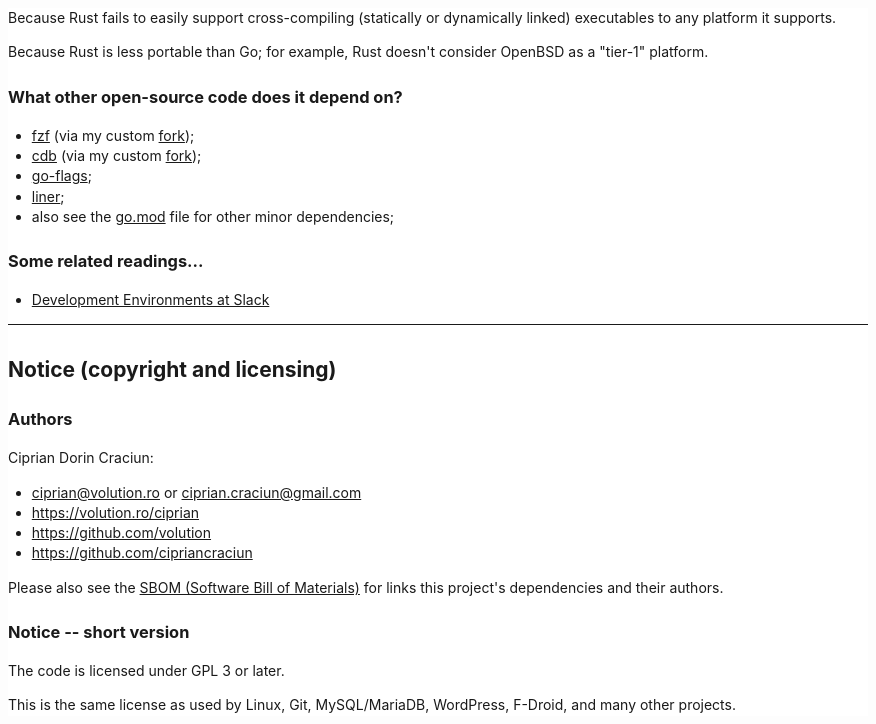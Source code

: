 
Because Rust fails to easily support
cross-compiling (statically or dynamically linked) executables
to any platform it supports.

Because Rust is less portable than Go;
for example, Rust doesn't consider OpenBSD as a "tier-1" platform.




### What other open-source code does it depend on?

* [fzf](https://github.com/junegunn/fzf)
  (via my custom [fork](https://github.com/cipriancraciun/fzf));
* [cdb](https://github.com/colinmarc/cdb)
  (via my custom [fork](github.com/cipriancraciun/go-cdb-lib));
* [go-flags](github.com/jessevdk/go-flags);
* [liner](github.com/peterh/liner);
* also see the [go.mod](./sources/go.mod) file
  for other minor dependencies;




### Some related readings...

* [Development Environments at Slack](https://slack.engineering/development-environments-at-slack/)




------------------------------------------------------------------------------




## Notice (copyright and licensing)


### Authors


Ciprian Dorin Craciun:
* <ciprian@volution.ro> or <ciprian.craciun@gmail.com>
* <https://volution.ro/ciprian>
* <https://github.com/volution>
* <https://github.com/cipriancraciun>


Please also see the [SBOM (Software Bill of Materials)](./documentation/sbom/sbom.md)
for links this project's dependencies and their authors.




### Notice -- short version


The code is licensed under GPL 3 or later.

This is the same license as used by
Linux, Git, MySQL/MariaDB, WordPress, F-Droid,
and many other projects.
